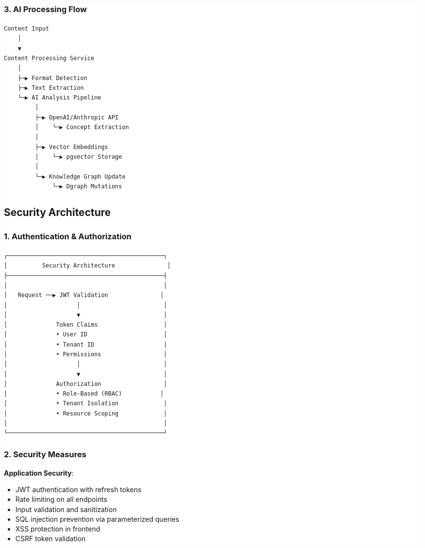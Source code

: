 ### 3. AI Processing Flow

```
Content Input
    │
    ▼
Content Processing Service
    │
    ├─▶ Format Detection
    ├─▶ Text Extraction
    └─▶ AI Analysis Pipeline
         │
         ├─▶ OpenAI/Anthropic API
         │    └─▶ Concept Extraction
         │
         ├─▶ Vector Embeddings
         │    └─▶ pgvector Storage
         │
         └─▶ Knowledge Graph Update
              └─▶ Dgraph Mutations
```

## Security Architecture

### 1. Authentication & Authorization

```
┌─────────────────────────────────────────────┐
│          Security Architecture               │
├─────────────────────────────────────────────┤
│                                             │
│   Request ──▶ JWT Validation               │
│                    │                        │
│                    ▼                        │
│              Token Claims                   │
│              • User ID                      │
│              • Tenant ID                    │
│              • Permissions                  │
│                    │                        │
│                    ▼                        │
│              Authorization                  │
│              • Role-Based (RBAC)           │
│              • Tenant Isolation             │
│              • Resource Scoping             │
│                                             │
└─────────────────────────────────────────────┘
```

### 2. Security Measures

**Application Security**:
- JWT authentication with refresh tokens
- Rate limiting on all endpoints
- Input validation and sanitization
- SQL injection prevention via parameterized queries
- XSS protection in frontend
- CSRF token validation
